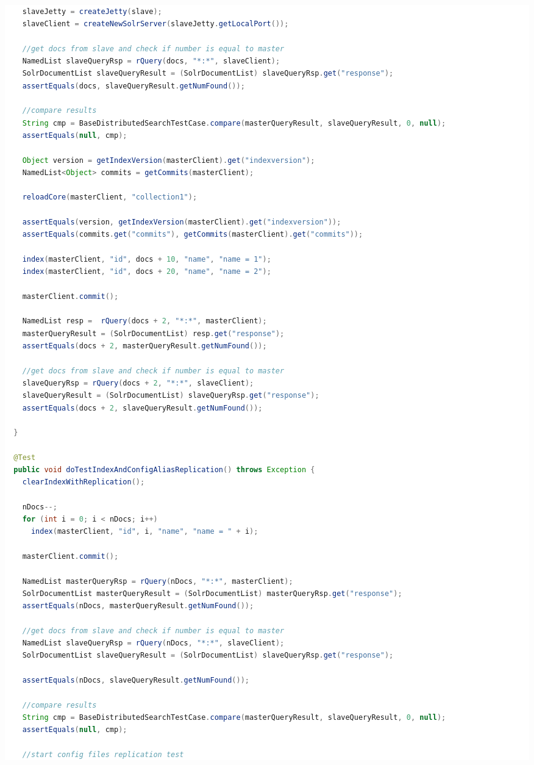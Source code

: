 ```java
    slaveJetty = createJetty(slave);
    slaveClient = createNewSolrServer(slaveJetty.getLocalPort());
    
    //get docs from slave and check if number is equal to master
    NamedList slaveQueryRsp = rQuery(docs, "*:*", slaveClient);
    SolrDocumentList slaveQueryResult = (SolrDocumentList) slaveQueryRsp.get("response");
    assertEquals(docs, slaveQueryResult.getNumFound());
    
    //compare results
    String cmp = BaseDistributedSearchTestCase.compare(masterQueryResult, slaveQueryResult, 0, null);
    assertEquals(null, cmp);
    
    Object version = getIndexVersion(masterClient).get("indexversion");
    NamedList<Object> commits = getCommits(masterClient);
    
    reloadCore(masterClient, "collection1");
    
    assertEquals(version, getIndexVersion(masterClient).get("indexversion"));
    assertEquals(commits.get("commits"), getCommits(masterClient).get("commits"));
    
    index(masterClient, "id", docs + 10, "name", "name = 1");
    index(masterClient, "id", docs + 20, "name", "name = 2");

    masterClient.commit();
    
    NamedList resp =  rQuery(docs + 2, "*:*", masterClient);
    masterQueryResult = (SolrDocumentList) resp.get("response");
    assertEquals(docs + 2, masterQueryResult.getNumFound());
    
    //get docs from slave and check if number is equal to master
    slaveQueryRsp = rQuery(docs + 2, "*:*", slaveClient);
    slaveQueryResult = (SolrDocumentList) slaveQueryRsp.get("response");
    assertEquals(docs + 2, slaveQueryResult.getNumFound());
    
  }

  @Test
  public void doTestIndexAndConfigAliasReplication() throws Exception {
    clearIndexWithReplication();

    nDocs--;
    for (int i = 0; i < nDocs; i++)
      index(masterClient, "id", i, "name", "name = " + i);

    masterClient.commit();

    NamedList masterQueryRsp = rQuery(nDocs, "*:*", masterClient);
    SolrDocumentList masterQueryResult = (SolrDocumentList) masterQueryRsp.get("response");
    assertEquals(nDocs, masterQueryResult.getNumFound());

    //get docs from slave and check if number is equal to master
    NamedList slaveQueryRsp = rQuery(nDocs, "*:*", slaveClient);
    SolrDocumentList slaveQueryResult = (SolrDocumentList) slaveQueryRsp.get("response");

    assertEquals(nDocs, slaveQueryResult.getNumFound());

    //compare results
    String cmp = BaseDistributedSearchTestCase.compare(masterQueryResult, slaveQueryResult, 0, null);
    assertEquals(null, cmp);

    //start config files replication test
```